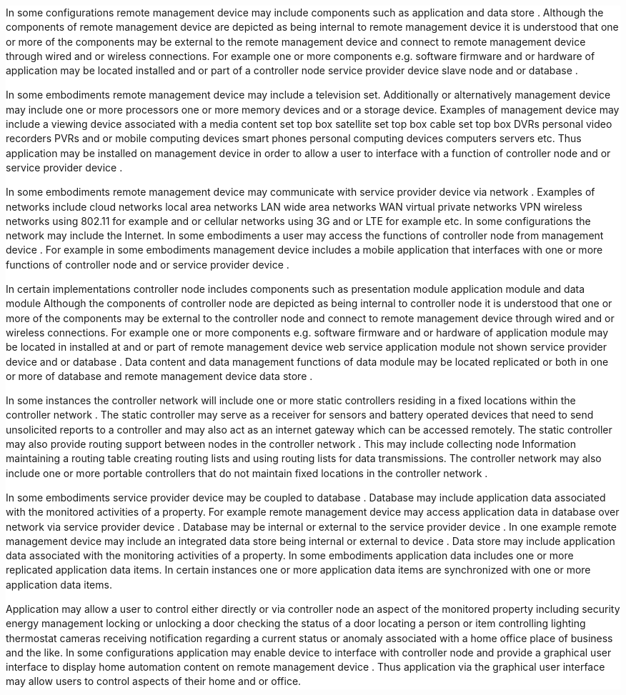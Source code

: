 In some configurations remote management device may include components such as application and data store . Although the components of remote management device are depicted as being internal to remote management device it is understood that one or more of the components may be external to the remote management device and connect to remote management device through wired and or wireless connections. For example one or more components e.g. software firmware and or hardware of application may be located installed and or part of a controller node service provider device slave node and or database .

In some embodiments remote management device may include a television set. Additionally or alternatively management device may include one or more processors one or more memory devices and or a storage device. Examples of management device may include a viewing device associated with a media content set top box satellite set top box cable set top box DVRs personal video recorders PVRs and or mobile computing devices smart phones personal computing devices computers servers etc. Thus application may be installed on management device in order to allow a user to interface with a function of controller node and or service provider device .

In some embodiments remote management device may communicate with service provider device via network . Examples of networks include cloud networks local area networks LAN wide area networks WAN virtual private networks VPN wireless networks using 802.11 for example and or cellular networks using 3G and or LTE for example etc. In some configurations the network may include the Internet. In some embodiments a user may access the functions of controller node from management device . For example in some embodiments management device includes a mobile application that interfaces with one or more functions of controller node and or service provider device .

In certain implementations controller node includes components such as presentation module application module and data module Although the components of controller node are depicted as being internal to controller node it is understood that one or more of the components may be external to the controller node and connect to remote management device through wired and or wireless connections. For example one or more components e.g. software firmware and or hardware of application module may be located in installed at and or part of remote management device web service application module not shown service provider device and or database . Data content and data management functions of data module may be located replicated or both in one or more of database and remote management device data store .

In some instances the controller network will include one or more static controllers residing in a fixed locations within the controller network . The static controller may serve as a receiver for sensors and battery operated devices that need to send unsolicited reports to a controller and may also act as an internet gateway which can be accessed remotely. The static controller may also provide routing support between nodes in the controller network . This may include collecting node Information maintaining a routing table creating routing lists and using routing lists for data transmissions. The controller network may also include one or more portable controllers that do not maintain fixed locations in the controller network .

In some embodiments service provider device may be coupled to database . Database may include application data associated with the monitored activities of a property. For example remote management device may access application data in database over network via service provider device . Database may be internal or external to the service provider device . In one example remote management device may include an integrated data store being internal or external to device . Data store may include application data associated with the monitoring activities of a property. In some embodiments application data includes one or more replicated application data items. In certain instances one or more application data items are synchronized with one or more application data items.

Application may allow a user to control either directly or via controller node an aspect of the monitored property including security energy management locking or unlocking a door checking the status of a door locating a person or item controlling lighting thermostat cameras receiving notification regarding a current status or anomaly associated with a home office place of business and the like. In some configurations application may enable device to interface with controller node and provide a graphical user interface to display home automation content on remote management device . Thus application via the graphical user interface may allow users to control aspects of their home and or office.
